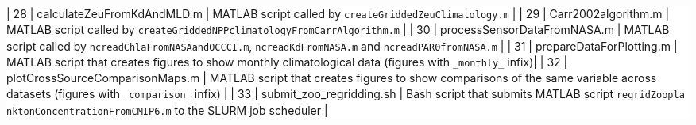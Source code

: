 | 28 | calculateZeuFromKdAndMLD.m                     | MATLAB script called by `createGriddedZeuClimatology.m` |
| 29 | Carr2002algorithm.m                            | MATLAB script called by `createGriddedNPPclimatologyFromCarrAlgorithm.m`                                 |
| 30 | processSensorDataFromNASA.m                    | MATLAB script called by `ncreadChlaFromNASAandOCCCI.m`, `ncreadKdFromNASA.m` and `ncreadPAR0fromNASA.m`                      |
| 31 | prepareDataForPlotting.m                       | MATLAB script that creates figures to show monthly climatological data (figures with `_monthly_` infix)|
| 32 | plotCrossSourceComparisonMaps.m                | MATLAB script that creates figures to show comparisons of the same variable across datasets (figures with `_comparison_` infix) |
| 33 | submit_zoo_regridding.sh                       | Bash script that submits MATLAB script `regridZooplanktonConcentrationFromCMIP6.m` to the SLURM job scheduler |   
